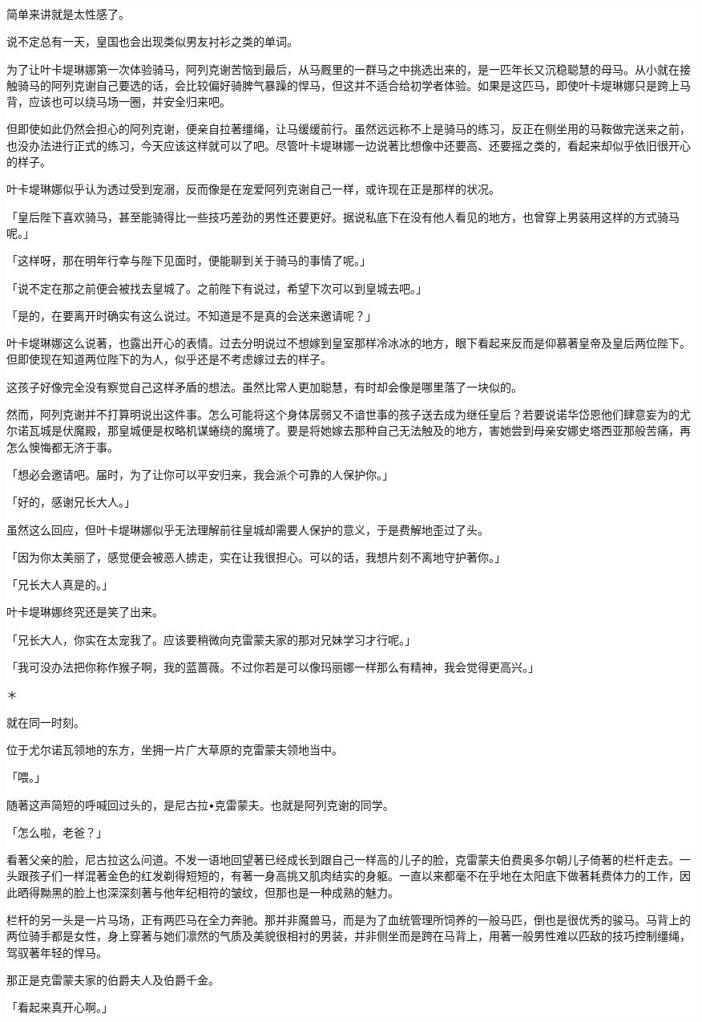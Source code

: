 简单来讲就是太性感了。

说不定总有一天，皇国也会出现类似男友衬衫之类的单词。

为了让叶卡堤琳娜第一次体验骑马，阿列克谢苦恼到最后，从马厩里的一群马之中挑选出来的，是一匹年长又沉稳聪慧的母马。从小就在接触骑马的阿列克谢自己要选的话，会比较偏好骑脾气暴躁的悍马，但这并不适合给初学者体验。如果是这匹马，即使叶卡堤琳娜只是跨上马背，应该也可以绕马场一圈，并安全归来吧。

但即使如此仍然会担心的阿列克谢，便亲自拉著缰绳，让马缓缓前行。虽然远远称不上是骑马的练习，反正在侧坐用的马鞍做完送来之前，也没办法进行正式的练习，今天应该这样就可以了吧。尽管叶卡堤琳娜一边说著比想像中还要高、还要摇之类的，看起来却似乎依旧很开心的样子。

叶卡堤琳娜似乎认为透过受到宠溺，反而像是在宠爱阿列克谢自己一样，或许现在正是那样的状况。

「皇后陛下喜欢骑马，甚至能骑得比一些技巧差劲的男性还要更好。据说私底下在没有他人看见的地方，也曾穿上男装用这样的方式骑马呢。」

「这样呀，那在明年行幸与陛下见面时，便能聊到关于骑马的事情了呢。」

「说不定在那之前便会被找去皇城了。之前陛下有说过，希望下次可以到皇城去吧。」

「是的，在要离开时确实有这么说过。不知道是不是真的会送来邀请呢？」

叶卡堤琳娜这么说著，也露出开心的表情。过去分明说过不想嫁到皇室那样冷冰冰的地方，眼下看起来反而是仰慕著皇帝及皇后两位陛下。但即使现在知道两位陛下的为人，似乎还是不考虑嫁过去的样子。

这孩子好像完全没有察觉自己这样矛盾的想法。虽然比常人更加聪慧，有时却会像是哪里落了一块似的。

然而，阿列克谢并不打算明说出这件事。怎么可能将这个身体孱弱又不谙世事的孩子送去成为继任皇后？若要说诺华岱恩他们肆意妄为的尤尔诺瓦城是伏魔殿，那皇城便是权略机谋蜷绕的魔境了。要是将她嫁去那种自己无法触及的地方，害她尝到母亲安娜史塔西亚那般苦痛，再怎么懊悔都无济于事。

「想必会邀请吧。届时，为了让你可以平安归来，我会派个可靠的人保护你。」

「好的，感谢兄长大人。」

虽然这么回应，但叶卡堤琳娜似乎无法理解前往皇城却需要人保护的意义，于是费解地歪过了头。

「因为你太美丽了，感觉便会被恶人掳走，实在让我很担心。可以的话，我想片刻不离地守护著你。」

「兄长大人真是的。」

叶卡堤琳娜终究还是笑了出来。

「兄长大人，你实在太宠我了。应该要稍微向克雷蒙夫家的那对兄妹学习才行呢。」

「我可没办法把你称作猴子啊，我的蓝蔷薇。不过你若是可以像玛丽娜一样那么有精神，我会觉得更高兴。」

＊

就在同一时刻。

位于尤尔诺瓦领地的东方，坐拥一片广大草原的克雷蒙夫领地当中。

「喂。」

随著这声简短的呼喊回过头的，是尼古拉•克雷蒙夫。也就是阿列克谢的同学。

「怎么啦，老爸？」

看著父亲的脸，尼古拉这么问道。不发一语地回望著已经成长到跟自己一样高的儿子的脸，克雷蒙夫伯费奥多尔朝儿子倚著的栏杆走去。一头跟孩子们一样混著金色的红发剃得短短的，有著一身高挑又肌肉结实的身躯。一直以来都毫不在乎地在太阳底下做著耗费体力的工作，因此晒得黝黑的脸上也深深刻著与他年纪相符的皱纹，但那也是一种成熟的魅力。

栏杆的另一头是一片马场，正有两匹马在全力奔驰。那并非魔兽马，而是为了血统管理所饲养的一般马匹，倒也是很优秀的骏马。马背上的两位骑手都是女性，身上穿著与她们凛然的气质及美貌很相衬的男装，并非侧坐而是跨在马背上，用著一般男性难以匹敌的技巧控制缰绳，驾驭著年轻的悍马。

那正是克雷蒙夫家的伯爵夫人及伯爵千金。

「看起来真开心啊。」
